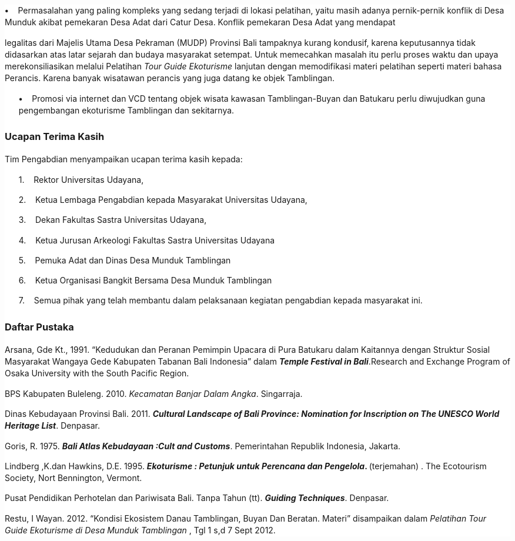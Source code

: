 <p><span class="font0" style="font-weight:bold;">•</span><span class="font0"> &nbsp;&nbsp;&nbsp;Permasalahan yang paling kompleks yang sedang terjadi di lokasi pelatihan, yaitu masih adanya pernik-pernik konflik di Desa Munduk akibat pemekaran Desa Adat dari Catur Desa. Konflik pemekaran Desa Adat yang mendapat</span></p></li></ul>
<p><span class="font0">legalitas dari Majelis Utama Desa Pekraman (MUDP) Provinsi Bali tampaknya kurang kondusif, karena keputusannya tidak didasarkan atas latar sejarah dan budaya masyarakat setempat. Untuk memecahkan masalah itu perlu proses waktu dan upaya merekonsiliasikan melalui Pelatihan </span><span class="font0" style="font-style:italic;">Tour Guide Ekoturisme</span><span class="font0"> lanjutan dengan memodifikasi materi pelatihan seperti materi bahasa Perancis. Karena banyak wisatawan perancis yang juga datang ke objek Tamblingan.</span></p>
<ul style="list-style:none;"><li>
<p><span class="font0" style="font-weight:bold;">•</span><span class="font0"> &nbsp;&nbsp;&nbsp;Promosi via internet dan VCD tentang objek wisata kawasan Tamblingan-Buyan dan Batukaru perlu diwujudkan guna pengembangan ekoturisme Tamblingan dan sekitarnya.</span></p></li></ul>
<h3><a name="bookmark42"></a><span class="font0" style="font-weight:bold;"><a name="bookmark43"></a>Ucapan Terima Kasih</span></h3>
<p><span class="font0">Tim Pengabdian menyampaikan ucapan terima kasih kepada:</span></p>
<ul style="list-style:none;"><li>
<p><span class="font0">1. &nbsp;&nbsp;&nbsp;Rektor Universitas Udayana,</span></p></li>
<li>
<p><span class="font0">2. &nbsp;&nbsp;&nbsp;Ketua Lembaga Pengabdian kepada Masyarakat Universitas Udayana,</span></p></li>
<li>
<p><span class="font0">3. &nbsp;&nbsp;&nbsp;Dekan Fakultas Sastra Universitas Udayana,</span></p></li>
<li>
<p><span class="font0">4. &nbsp;&nbsp;&nbsp;Ketua Jurusan Arkeologi Fakultas Sastra Universitas Udayana</span></p></li>
<li>
<p><span class="font0">5. &nbsp;&nbsp;&nbsp;Pemuka Adat dan Dinas Desa Munduk Tamblingan</span></p></li>
<li>
<p><span class="font0">6. &nbsp;&nbsp;&nbsp;Ketua Organisasi Bangkit Bersama Desa Munduk Tamblingan</span></p></li>
<li>
<p><span class="font0">7. &nbsp;&nbsp;&nbsp;Semua pihak yang telah membantu dalam pelaksanaan kegiatan pengabdian kepada masyarakat ini.</span></p></li></ul>
<h3><a name="bookmark44"></a><span class="font0" style="font-weight:bold;"><a name="bookmark45"></a>Daftar Pustaka</span></h3>
<p><span class="font0">Arsana, Gde Kt., 1991. “Kedudukan dan Peranan Pemimpin Upacara di Pura Batukaru dalam Kaitannya dengan Struktur Sosial Masyarakat Wangaya Gede Kabupaten Tabanan Bali Indonesia” dalam </span><span class="font0" style="font-weight:bold;font-style:italic;">Temple Festival in Bali</span><span class="font0">.Research and Exchange Program of Osaka University with the South Pacific Region.</span></p>
<p><span class="font0">BPS Kabupaten Buleleng. 2010. </span><span class="font0" style="font-style:italic;">Kecamatan Banjar Dalam Angka</span><span class="font0">. Singarraja.</span></p>
<p><span class="font0">Dinas Kebudayaan Provinsi Bali. 2011. </span><span class="font0" style="font-weight:bold;font-style:italic;">Cultural Landscape of Bali Province: Nomination for Inscription on The UNESCO World Heritage List</span><span class="font0">. Denpasar.</span></p>
<p><span class="font0">Goris, R. 1975. </span><span class="font0" style="font-weight:bold;font-style:italic;">Bali Atlas Kebudayaan :Cult and Customs</span><span class="font0">. Pemerintahan Republik Indonesia, Jakarta.</span></p>
<p><span class="font0">Lindberg ,K.dan Hawkins, D.E. 1995. </span><span class="font0" style="font-weight:bold;font-style:italic;">Ekoturisme : Petunjuk untuk Perencana dan Pengelola</span><span class="font0" style="font-weight:bold;">. </span><span class="font0">(terjemahan) . The Ecotourism Society, Nort Bennington, Vermont.</span></p>
<p><span class="font0">Pusat Pendidikan Perhotelan dan Pariwisata Bali. Tanpa Tahun (tt). </span><span class="font0" style="font-weight:bold;font-style:italic;">Guiding Techniques</span><span class="font0">. Denpasar.</span></p>
<p><span class="font0">Restu, I Wayan. 2012. “Kondisi Ekosistem Danau Tamblingan, Buyan Dan Beratan. Materi” disampaikan dalam </span><span class="font0" style="font-style:italic;">Pelatihan Tour Guide Ekoturisme di Desa Munduk Tamblingan</span><span class="font0"> , Tgl 1 s,d 7 Sept 2012.</span></p>